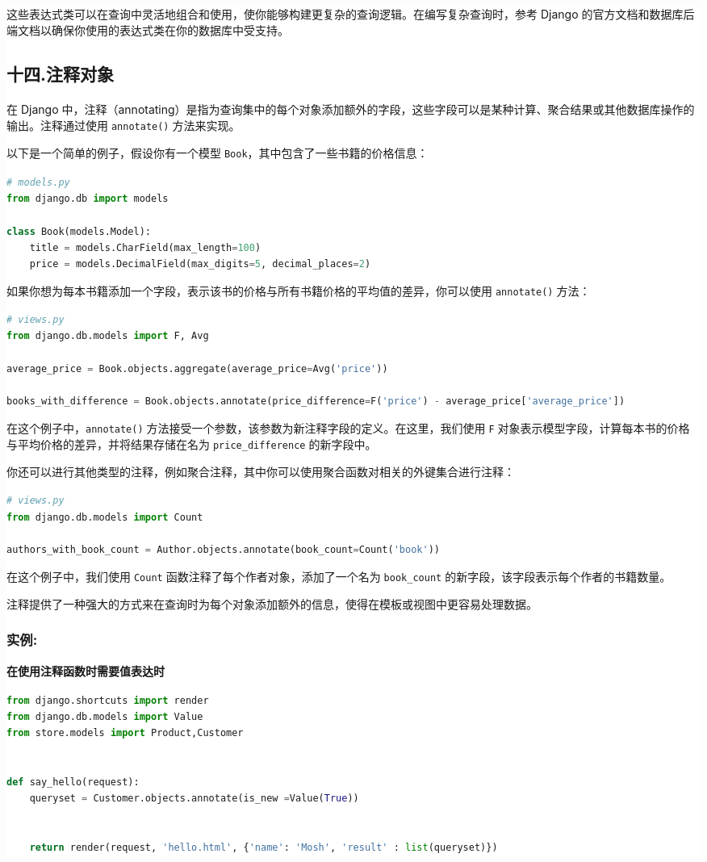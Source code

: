 这些表达式类可以在查询中灵活地组合和使用，使你能够构建更复杂的查询逻辑。在编写复杂查询时，参考 Django 的官方文档和数据库后端文档以确保你使用的表达式类在你的数据库中受支持。



## 十四.注释对象

在 Django 中，注释（annotating）是指为查询集中的每个对象添加额外的字段，这些字段可以是某种计算、聚合结果或其他数据库操作的输出。注释通过使用 `annotate()` 方法来实现。

以下是一个简单的例子，假设你有一个模型 `Book`，其中包含了一些书籍的价格信息：

```python
# models.py
from django.db import models

class Book(models.Model):
    title = models.CharField(max_length=100)
    price = models.DecimalField(max_digits=5, decimal_places=2)
```

如果你想为每本书籍添加一个字段，表示该书的价格与所有书籍价格的平均值的差异，你可以使用 `annotate()` 方法：

```python
# views.py
from django.db.models import F, Avg

average_price = Book.objects.aggregate(average_price=Avg('price'))

books_with_difference = Book.objects.annotate(price_difference=F('price') - average_price['average_price'])
```

在这个例子中，`annotate()` 方法接受一个参数，该参数为新注释字段的定义。在这里，我们使用 `F` 对象表示模型字段，计算每本书的价格与平均价格的差异，并将结果存储在名为 `price_difference` 的新字段中。

你还可以进行其他类型的注释，例如聚合注释，其中你可以使用聚合函数对相关的外键集合进行注释：

```python
# views.py
from django.db.models import Count

authors_with_book_count = Author.objects.annotate(book_count=Count('book'))
```

在这个例子中，我们使用 `Count` 函数注释了每个作者对象，添加了一个名为 `book_count` 的新字段，该字段表示每个作者的书籍数量。

注释提供了一种强大的方式来在查询时为每个对象添加额外的信息，使得在模板或视图中更容易处理数据。

### 实例:

**在使用注释函数时需要值表达时**

```python
from django.shortcuts import render
from django.db.models import Value
from store.models import Product,Customer


def say_hello(request):                     
    queryset = Customer.objects.annotate(is_new =Value(True))


    return render(request, 'hello.html', {'name': 'Mosh', 'result' : list(queryset)})

```
